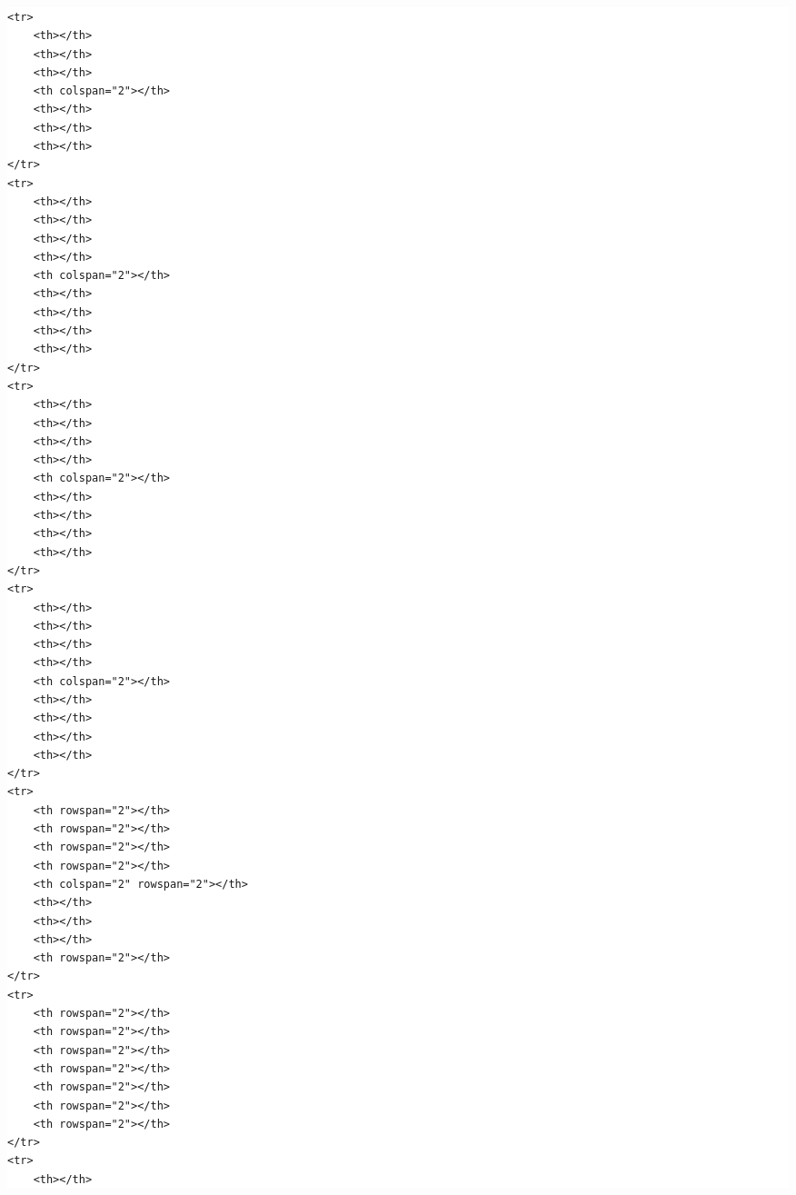     <tr>
        <th></th>
        <th></th>
        <th></th>
        <th colspan="2"></th>
        <th></th>
        <th></th>
        <th></th>
    </tr>
    <tr>
        <th></th>
        <th></th>
        <th></th>
        <th></th>
        <th colspan="2"></th>
        <th></th>
        <th></th>
        <th></th>
        <th></th>
    </tr>
    <tr>
        <th></th>
        <th></th>
        <th></th>
        <th></th>
        <th colspan="2"></th>
        <th></th>
        <th></th>
        <th></th>
        <th></th>
    </tr>
    <tr>
        <th></th>
        <th></th>
        <th></th>
        <th></th>
        <th colspan="2"></th>
        <th></th>
        <th></th>
        <th></th>
        <th></th>
    </tr>
    <tr>
        <th rowspan="2"></th>
        <th rowspan="2"></th>
        <th rowspan="2"></th>
        <th rowspan="2"></th>
        <th colspan="2" rowspan="2"></th>
        <th></th>
        <th></th>
        <th></th>
        <th rowspan="2"></th>
    </tr>
    <tr>
        <th rowspan="2"></th>
        <th rowspan="2"></th>
        <th rowspan="2"></th>
        <th rowspan="2"></th>
        <th rowspan="2"></th>
        <th rowspan="2"></th>
        <th rowspan="2"></th>
    </tr>
    <tr>
        <th></th>